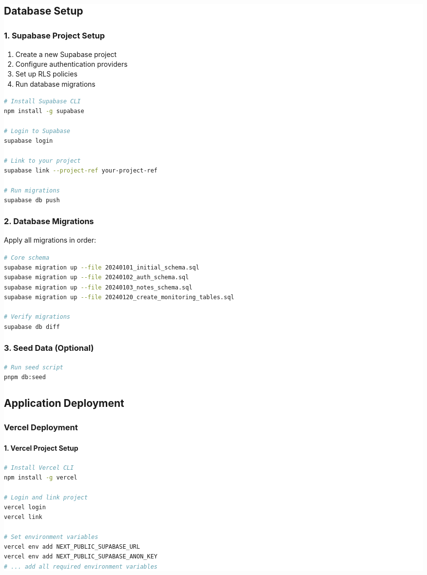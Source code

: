 ## Database Setup

### 1. Supabase Project Setup

1. Create a new Supabase project
2. Configure authentication providers
3. Set up RLS policies
4. Run database migrations

```bash
# Install Supabase CLI
npm install -g supabase

# Login to Supabase
supabase login

# Link to your project
supabase link --project-ref your-project-ref

# Run migrations
supabase db push
```

### 2. Database Migrations

Apply all migrations in order:

```bash
# Core schema
supabase migration up --file 20240101_initial_schema.sql
supabase migration up --file 20240102_auth_schema.sql
supabase migration up --file 20240103_notes_schema.sql
supabase migration up --file 20240120_create_monitoring_tables.sql

# Verify migrations
supabase db diff
```

### 3. Seed Data (Optional)

```bash
# Run seed script
pnpm db:seed
```

## Application Deployment

### Vercel Deployment

#### 1. Vercel Project Setup

```bash
# Install Vercel CLI
npm install -g vercel

# Login and link project
vercel login
vercel link

# Set environment variables
vercel env add NEXT_PUBLIC_SUPABASE_URL
vercel env add NEXT_PUBLIC_SUPABASE_ANON_KEY
# ... add all required environment variables
```
